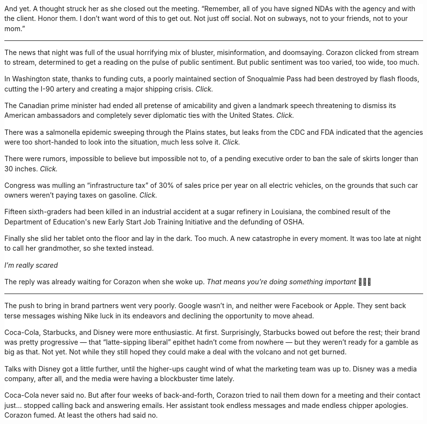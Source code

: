 And yet. A thought struck her as she closed out the meeting. “Remember, all of you have signed NDAs with the agency and with the client. Honor them. I don’t want word of this to get out. Not just off social. Not on subways, not to your friends, not to your mom.”

----

The news that night was full of the usual horrifying mix of bluster, misinformation, and doomsaying. Corazon clicked from stream to stream, determined to get a reading on the pulse of public sentiment. But public sentiment was too varied, too wide, too much.

In Washington state, thanks to funding cuts, a poorly maintained section of Snoqualmie Pass had been destroyed by flash floods, cutting the I-90 artery and creating a major shipping crisis. *Click.*

The Canadian prime minister had ended all pretense of amicability and given a landmark speech threatening to dismiss its American ambassadors and completely sever diplomatic ties with the United States. *Click.*

There was a salmonella epidemic sweeping through the Plains states, but leaks from the CDC and FDA indicated that the agencies were too short-handed to look into the situation, much less solve it. *Click.*

There were rumors, impossible to believe but impossible not to, of a pending executive order to ban the sale of skirts longer than 30 inches. *Click.*

Congress was mulling an “infrastructure tax” of 30% of sales price per year on all electric vehicles, on the grounds that such car owners weren’t paying taxes on gasoline. *Click.*

Fifteen sixth-graders had been killed in an industrial accident at a sugar refinery in Louisiana, the combined result of the Department of Education's new Early Start Job Training Initiative and the defunding of OSHA.

Finally she slid her tablet onto the floor and lay in the dark. Too much. A new catastrophe in every moment. It was too late at night to call her grandmother, so she texted instead.

*I’m really scared*

The reply was already waiting for Corazon when she woke up. *That means you’re doing something important* 🙏😇🔥

----

The push to bring in brand partners went very poorly. Google wasn’t in, and neither were Facebook or Apple. They sent back terse messages wishing Nike luck in its endeavors and declining the opportunity to move ahead.

Coca-Cola, Starbucks, and Disney were more enthusiastic. At first. Surprisingly, Starbucks bowed out before the rest; their brand was pretty progressive — that “latte-sipping liberal” epithet hadn’t come from nowhere — but they weren’t ready for a gamble as big as that. Not yet. Not while they still hoped they could make a deal with the volcano and not get burned.

Talks with Disney got a little further, until the higher-ups caught wind of what the marketing team was up to. Disney was a media company, after all, and the media were having a blockbuster time lately.

Coca-Cola never said no. But after four weeks of back-and-forth, Corazon tried to nail them down for a meeting and their contact just… stopped calling back and answering emails. Her assistant took endless messages and made endless chipper apologies. Corazon fumed. At least the others had said no.
